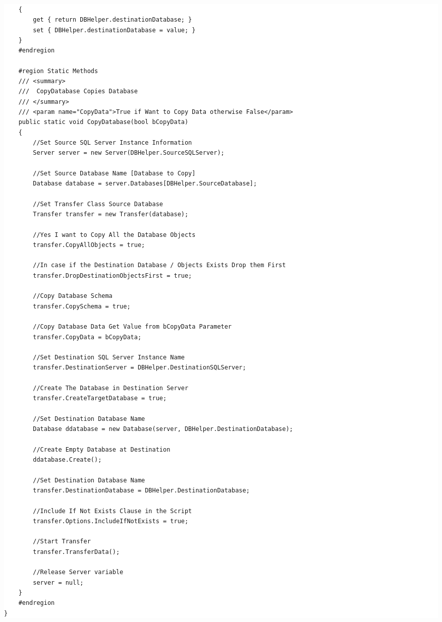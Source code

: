 ```
    {
        get { return DBHelper.destinationDatabase; }
        set { DBHelper.destinationDatabase = value; }
    }
    #endregion 

    #region Static Methods
    /// <summary>
    ///  CopyDatabase Copies Database 
    /// </summary>
    /// <param name="CopyData">True if Want to Copy Data otherwise False</param>
    public static void CopyDatabase(bool bCopyData)
    {
        //Set Source SQL Server Instance Information
        Server server = new Server(DBHelper.SourceSQLServer); 

        //Set Source Database Name [Database to Copy]
        Database database = server.Databases[DBHelper.SourceDatabase];            

        //Set Transfer Class Source Database
        Transfer transfer = new Transfer(database);

        //Yes I want to Copy All the Database Objects
        transfer.CopyAllObjects = true;

        //In case if the Destination Database / Objects Exists Drop them First
        transfer.DropDestinationObjectsFirst = true;

        //Copy Database Schema
        transfer.CopySchema = true;

        //Copy Database Data Get Value from bCopyData Parameter
        transfer.CopyData = bCopyData;

        //Set Destination SQL Server Instance Name
        transfer.DestinationServer = DBHelper.DestinationSQLServer;

        //Create The Database in Destination Server
        transfer.CreateTargetDatabase = true;      

        //Set Destination Database Name
        Database ddatabase = new Database(server, DBHelper.DestinationDatabase);

        //Create Empty Database at Destination
        ddatabase.Create();

        //Set Destination Database Name
        transfer.DestinationDatabase = DBHelper.DestinationDatabase;

        //Include If Not Exists Clause in the Script
        transfer.Options.IncludeIfNotExists = true; 

        //Start Transfer
        transfer.TransferData();

        //Release Server variable
        server = null;
    }
    #endregion 
} 
```
